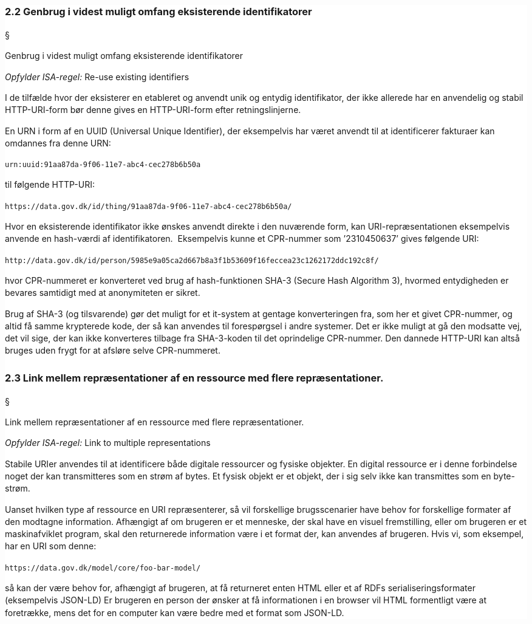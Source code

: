 ### 2.2 Genbrug i videst muligt omfang eksisterende identifikatorer

§

Genbrug i videst muligt omfang eksisterende identifikatorer

_Opfylder ISA-regel:_ Re-use existing identifiers

I de tilfælde hvor der eksisterer en etableret og anvendt unik og entydig identifikator, der ikke allerede har en anvendelig og stabil HTTP-URI-form bør denne gives en HTTP-URI-form efter retningslinjerne.

En URN i form af en UUID (Universal Unique Identifier), der eksempelvis har været anvendt til at identificerer fakturaer kan omdannes fra denne URN:

`urn:uuid:91aa87da-9f06-11e7-abc4-cec278b6b50a`

til følgende HTTP-URI:

`https://data.gov.dk/id/thing/91aa87da-9f06-11e7-abc4-cec278b6b50a/`

Hvor en eksisterende identifikator ikke ønskes anvendt direkte i den nuværende form, kan URI-repræsentationen eksempelvis anvende en hash-værdi af identifikatoren.  Eksempelvis kunne et CPR-nummer som ’2310450637’ gives følgende URI:

`http://data.gov.dk/id/person/5985e9a05ca2d667b8a3f1b53609f16feccea23c1262172ddc192c8f/`

hvor CPR-nummeret er konverteret ved brug af hash-funktionen SHA-3 (Secure Hash Algorithm 3), hvormed entydigheden er bevares samtidigt med at anonymiteten er sikret.

Brug af SHA-3 (og tilsvarende) gør det muligt for et it-system at gentage konverteringen fra, som her et givet CPR-nummer, og altid få samme krypterede kode, der så kan anvendes til forespørgsel i andre systemer. Det er ikke muligt at gå den modsatte vej, det vil sige, der kan ikke konverteres tilbage fra SHA-3-koden til det oprindelige CPR-nummer. Den dannede HTTP-URI kan altså bruges uden frygt for at afsløre selve CPR-nummeret.

### 2.3 Link mellem repræsentationer af en ressource med flere repræsentationer.

§

Link mellem repræsentationer af en ressource med flere repræsentationer.

_Opfylder ISA-regel:_ Link to multiple representations

Stabile URIer anvendes til at identificere både digitale ressourcer og fysiske objekter. En digital ressource er i denne forbindelse noget der kan transmitteres som en strøm af bytes. Et fysisk objekt er et objekt, der i sig selv ikke kan transmittes som en byte-strøm.

Uanset hvilken type af ressource en URI repræsenterer, så vil forskellige brugsscenarier have behov for forskellige formater af den modtagne information. Afhængigt af om brugeren er et menneske, der skal have en visuel fremstilling, eller om brugeren er et maskinafviklet program, skal den returnerede information være i et format der, kan anvendes af brugeren. Hvis vi, som eksempel, har en URI som denne:

`https://data.gov.dk/model/core/foo-bar-model/`

så kan der være behov for, afhængigt af brugeren, at få returneret enten HTML eller et af RDFs serialiseringsformater (eksempelvis JSON-LD) Er brugeren en person der ønsker at få informationen i en browser vil HTML formentligt være at foretrække, mens det for en computer kan være bedre med et format som JSON-LD.
